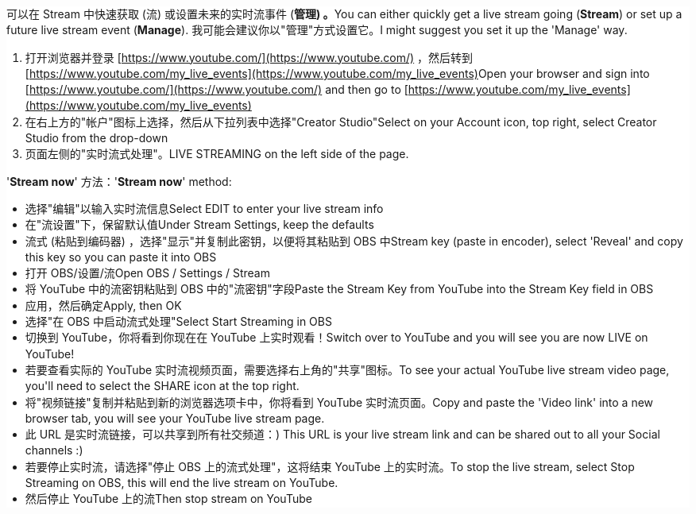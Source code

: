 <span data-ttu-id="192ac-268">可以在 Stream 中快速获取 (流) 或设置未来的实时流事件 (**管理) 。**</span><span class="sxs-lookup"><span data-stu-id="192ac-268">You can either quickly get a live stream going (**Stream**) or set up a future live stream event (**Manage**).</span></span> <span data-ttu-id="192ac-269">我可能会建议你以"管理"方式设置它。</span><span class="sxs-lookup"><span data-stu-id="192ac-269">I might suggest you set it up the 'Manage' way.</span></span>

1. <span data-ttu-id="192ac-270">打开浏览器并登录 [https://www.youtube.com/](https://www.youtube.com/) ，然后转到 [https://www.youtube.com/my_live_events](https://www.youtube.com/my_live_events)</span><span class="sxs-lookup"><span data-stu-id="192ac-270">Open your browser and sign into [https://www.youtube.com/](https://www.youtube.com/) and then go to [https://www.youtube.com/my_live_events](https://www.youtube.com/my_live_events)</span></span>
2. <span data-ttu-id="192ac-271">在右上方的"帐户"图标上选择，然后从下拉列表中选择"Creator Studio"</span><span class="sxs-lookup"><span data-stu-id="192ac-271">Select on your Account icon, top right, select Creator Studio from the drop-down</span></span>
3. <span data-ttu-id="192ac-272">页面左侧的"实时流式处理"。</span><span class="sxs-lookup"><span data-stu-id="192ac-272">LIVE STREAMING on the left side of the page.</span></span>

<span data-ttu-id="192ac-273">'**Stream now**' 方法：</span><span class="sxs-lookup"><span data-stu-id="192ac-273">'**Stream now**' method:</span></span>

* <span data-ttu-id="192ac-274">选择"编辑"以输入实时流信息</span><span class="sxs-lookup"><span data-stu-id="192ac-274">Select EDIT to enter your live stream info</span></span><br>
* <span data-ttu-id="192ac-275">在"流设置"下，保留默认值</span><span class="sxs-lookup"><span data-stu-id="192ac-275">Under Stream Settings, keep the defaults</span></span><br>
* <span data-ttu-id="192ac-276">流式 (粘贴到编码器) ，选择"显示"并复制此密钥，以便将其粘贴到 OBS 中</span><span class="sxs-lookup"><span data-stu-id="192ac-276">Stream key (paste in encoder), select 'Reveal' and copy this key so you can paste it into OBS</span></span><br>
* <span data-ttu-id="192ac-277">打开 OBS/设置/流</span><span class="sxs-lookup"><span data-stu-id="192ac-277">Open OBS / Settings / Stream</span></span><br>
* <span data-ttu-id="192ac-278">将 YouTube 中的流密钥粘贴到 OBS 中的"流密钥"字段</span><span class="sxs-lookup"><span data-stu-id="192ac-278">Paste the Stream Key from YouTube into the Stream Key field in OBS</span></span><br>
* <span data-ttu-id="192ac-279">应用，然后确定</span><span class="sxs-lookup"><span data-stu-id="192ac-279">Apply, then OK</span></span><br>
* <span data-ttu-id="192ac-280">选择"在 OBS 中启动流式处理"</span><span class="sxs-lookup"><span data-stu-id="192ac-280">Select Start Streaming in OBS</span></span><br>
* <span data-ttu-id="192ac-281">切换到 YouTube，你将看到你现在在 YouTube 上实时观看！</span><span class="sxs-lookup"><span data-stu-id="192ac-281">Switch over to YouTube and you will see you are now LIVE on YouTube!</span></span><br>
* <span data-ttu-id="192ac-282">若要查看实际的 YouTube 实时流视频页面，需要选择右上角的"共享"图标。</span><span class="sxs-lookup"><span data-stu-id="192ac-282">To see your actual YouTube live stream video page, you'll need to select the SHARE icon at the top right.</span></span><br>
* <span data-ttu-id="192ac-283">将"视频链接"复制并粘贴到新的浏览器选项卡中，你将看到 YouTube 实时流页面。</span><span class="sxs-lookup"><span data-stu-id="192ac-283">Copy and paste the 'Video link' into a new browser tab, you will see your YouTube live stream page.</span></span><br>
* <span data-ttu-id="192ac-284">此 URL 是实时流链接，可以共享到所有社交频道：) </span><span class="sxs-lookup"><span data-stu-id="192ac-284">This URL is your live stream link and can be shared out to all your Social channels :)</span></span><br>
* <span data-ttu-id="192ac-285">若要停止实时流，请选择"停止 OBS 上的流式处理"，这将结束 YouTube 上的实时流。</span><span class="sxs-lookup"><span data-stu-id="192ac-285">To stop the live stream, select Stop Streaming on OBS, this will end the live stream on YouTube.</span></span><br>
* <span data-ttu-id="192ac-286">然后停止 YouTube 上的流</span><span class="sxs-lookup"><span data-stu-id="192ac-286">Then stop stream on YouTube</span></span><br>
